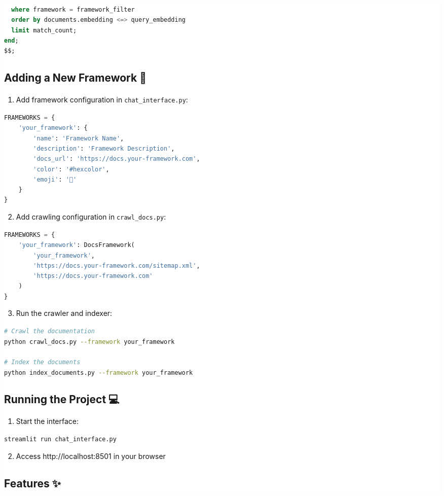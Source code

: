 ```sql
  where framework = framework_filter
  order by documents.embedding <=> query_embedding
  limit match_count;
end;
$$;
```

## Adding a New Framework 🔧

1. Add framework configuration in `chat_interface.py`:
```python
FRAMEWORKS = {
    'your_framework': {
        'name': 'Framework Name',
        'description': 'Framework Description',
        'docs_url': 'https://docs.your-framework.com',
        'color': '#hexcolor',
        'emoji': '🔧'
    }
}
```

2. Add crawling configuration in `crawl_docs.py`:
```python
FRAMEWORKS = {
    'your_framework': DocsFramework(
        'your_framework',
        'https://docs.your-framework.com/sitemap.xml',
        'https://docs.your-framework.com'
    )
}
```

3. Run the crawler and indexer:
```bash
# Crawl the documentation
python crawl_docs.py --framework your_framework

# Index the documents
python index_documents.py --framework your_framework
```

## Running the Project 💻

1. Start the interface:
```bash
streamlit run chat_interface.py
```

2. Access http://localhost:8501 in your browser

## Features ✨

